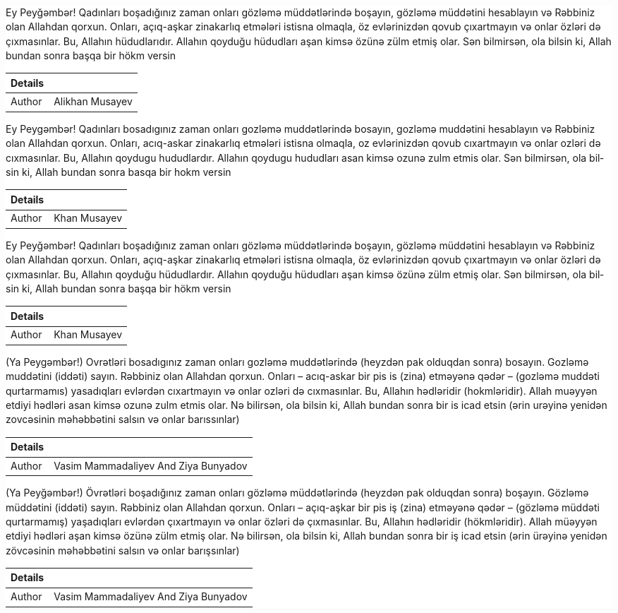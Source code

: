 
<div dir="ltr" lang="az" style={{fontSize:'larger',backgroundColor:'#f8f9fa',padding:20}}>
Ey Peyğəmbər! Qadınları boşadığınız zaman onları gözləmə müddətlərində boşayın, gözləmə müddətini hesablayın və Rəbbiniz olan Allahdan qorxun. Onları, açıq-aşkar zinakarlıq etmələri istisna olmaqla, öz evlərinizdən qovub çıxartmayın və onlar özləri də çıxmasınlar. Bu, Allahın hüdudlarıdır. Allahın qoyduğu hüdudları aşan kimsə özünə zülm etmiş olar. Sən bilmirsən, ola bilsin ki, Allah bundan sonra başqa bir hökm versin
</div>
<div style={{backgroundColor:'#f8f9fa',padding:20, marginBottom: 10}}><table> <thead> <tr> <th>Details</th> <th></th> </tr> </thead> <tbody> <tr><td>Author</td><td>Alikhan Musayev</td></tr></tbody></table></div>


<div dir="ltr" lang="az" style={{fontSize:'larger',backgroundColor:'#f8f9fa',padding:20}}>
Ey Peygəmbər! Qadınları bosadı­gınız zaman onları goz­ləmə mud­dət­lə­rində bosayın, gozləmə muddətini he­sabla­yın və Rəb­bi­niz olan Allahdan qor­xun. Onları, acıq-askar zina­kar­lıq et­mələri is­tisna ol­maqla, oz evlərinizdən qovub cıxart­ma­yın və onlar ozləri də cıx­ma­sın­lar. Bu, Allahın qoy­du­gu hudud­lar­dır. Allahın qoydu­gu hu­dud­ları asan kimsə ozunə zulm etmis olar. Sən bilmirsən, ola bil­sin ki, Allah bundan sonra basqa bir hokm versin
</div>
<div style={{backgroundColor:'#f8f9fa',padding:20, marginBottom: 10}}><table> <thead> <tr> <th>Details</th> <th></th> </tr> </thead> <tbody> <tr><td>Author</td><td>Khan Musayev</td></tr></tbody></table></div>


<div dir="ltr" lang="az" style={{fontSize:'larger',backgroundColor:'#f8f9fa',padding:20}}>
Ey Peyğəmbər! Qadınları boşadı­ğınız zaman onları göz­ləmə müd­dət­lə­rində boşayın, gözləmə müddətini he­sabla­yın və Rəb­bi­niz olan Allahdan qor­xun. Onları, açıq-aşkar zina­kar­lıq et­mələri is­tisna ol­maqla, öz evlərinizdən qovub çıxart­ma­yın və onlar özləri də çıx­ma­sın­lar. Bu, Allahın qoy­du­ğu hüdud­lar­dır. Allahın qoydu­ğu hü­dud­ları aşan kimsə özünə zülm etmiş olar. Sən bilmirsən, ola bil­sin ki, Allah bundan sonra başqa bir hökm versin
</div>
<div style={{backgroundColor:'#f8f9fa',padding:20, marginBottom: 10}}><table> <thead> <tr> <th>Details</th> <th></th> </tr> </thead> <tbody> <tr><td>Author</td><td>Khan Musayev</td></tr></tbody></table></div>


<div dir="ltr" lang="az" style={{fontSize:'larger',backgroundColor:'#f8f9fa',padding:20}}>
(Ya Peygəmbər!) Ovrətləri bosadıgınız zaman onları gozləmə muddətlərində (heyzdən pak olduqdan sonra) bosayın. Gozləmə muddətini (iddəti) sayın. Rəbbiniz olan Allahdan qorxun. Onları – acıq-askar bir pis is (zina) etməyənə qədər – (gozləmə muddəti qurtarmamıs) yasadıqları evlərdən cıxartmayın və onlar ozləri də cıxmasınlar. Bu, Allahın hədləridir (hokmləridir). Allah muəyyən etdiyi hədləri asan kimsə ozunə zulm etmis olar. Nə bilirsən, ola bilsin ki, Allah bundan sonra bir is icad etsin (ərin urəyinə yenidən zovcəsinin məhəbbətini salsın və onlar barıssınlar)
</div>
<div style={{backgroundColor:'#f8f9fa',padding:20, marginBottom: 10}}><table> <thead> <tr> <th>Details</th> <th></th> </tr> </thead> <tbody> <tr><td>Author</td><td>Vasim Mammadaliyev And Ziya Bunyadov</td></tr></tbody></table></div>


<div dir="ltr" lang="az" style={{fontSize:'larger',backgroundColor:'#f8f9fa',padding:20}}>
(Ya Peyğəmbər!) Övrətləri boşadığınız zaman onları gözləmə müddətlərində (heyzdən pak olduqdan sonra) boşayın. Gözləmə müddətini (iddəti) sayın. Rəbbiniz olan Allahdan qorxun. Onları – açıq-aşkar bir pis iş (zina) etməyənə qədər – (gözləmə müddəti qurtarmamış) yaşadıqları evlərdən çıxartmayın və onlar özləri də çıxmasınlar. Bu, Allahın hədləridir (hökmləridir). Allah müəyyən etdiyi hədləri aşan kimsə özünə zülm etmiş olar. Nə bilirsən, ola bilsin ki, Allah bundan sonra bir iş icad etsin (ərin ürəyinə yenidən zövcəsinin məhəbbətini salsın və onlar barışsınlar)
</div>
<div style={{backgroundColor:'#f8f9fa',padding:20, marginBottom: 10}}><table> <thead> <tr> <th>Details</th> <th></th> </tr> </thead> <tbody> <tr><td>Author</td><td>Vasim Mammadaliyev And Ziya Bunyadov</td></tr></tbody></table></div>
